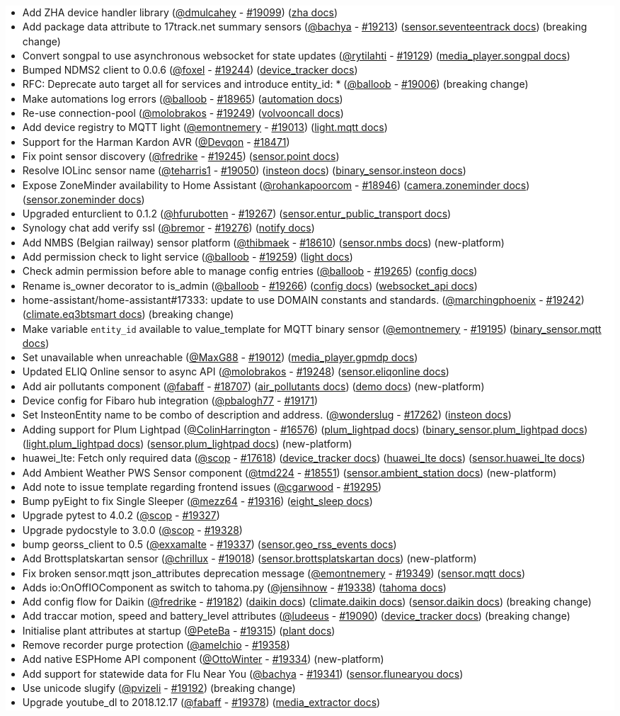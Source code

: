 - Add ZHA device handler library ([@dmulcahey] - [#19099]) ([zha docs])
- Add package data attribute to 17track.net summary sensors ([@bachya] - [#19213]) ([sensor.seventeentrack docs]) (breaking change)
- Convert songpal to use asynchronous websocket for state updates ([@rytilahti] - [#19129]) ([media_player.songpal docs])
- Bumped NDMS2 client to 0.0.6 ([@foxel] - [#19244]) ([device_tracker docs])
- RFC: Deprecate auto target all for services and introduce entity_id: * ([@balloob] - [#19006]) (breaking change)
- Make automations log errors ([@balloob] - [#18965]) ([automation docs])
- Re-use connection-pool ([@molobrakos] - [#19249]) ([volvooncall docs])
- Add device registry to MQTT light ([@emontnemery] - [#19013]) ([light.mqtt docs])
- Support for the Harman Kardon AVR ([@Devqon] - [#18471])
- Fix point sensor discovery ([@fredrike] - [#19245]) ([sensor.point docs])
- Resolve IOLinc sensor name ([@teharris1] - [#19050]) ([insteon docs]) ([binary_sensor.insteon docs])
- Expose ZoneMinder availability to Home Assistant ([@rohankapoorcom] - [#18946]) ([camera.zoneminder docs]) ([sensor.zoneminder docs])
- Upgraded enturclient to 0.1.2 ([@hfurubotten] - [#19267]) ([sensor.entur_public_transport docs])
- Synology chat add verify ssl ([@bremor] - [#19276]) ([notify docs])
- Add NMBS (Belgian railway) sensor platform ([@thibmaek] - [#18610]) ([sensor.nmbs docs]) (new-platform)
- Add permission check to light service ([@balloob] - [#19259]) ([light docs])
- Check admin permission before able to manage config entries ([@balloob] - [#19265]) ([config docs])
- Rename is_owner decorator to is_admin ([@balloob] - [#19266]) ([config docs]) ([websocket_api docs])
- home-assistant/home-assistant#17333: update to use DOMAIN constants and standards. ([@marchingphoenix] - [#19242]) ([climate.eq3btsmart docs]) (breaking change)
- Make variable `entity_id` available to value_template for MQTT binary sensor ([@emontnemery] - [#19195]) ([binary_sensor.mqtt docs])
- Set unavailable when unreachable ([@MaxG88] - [#19012]) ([media_player.gpmdp docs])
- Updated ELIQ Online sensor to async API ([@molobrakos] - [#19248]) ([sensor.eliqonline docs])
- Add air pollutants component ([@fabaff] - [#18707]) ([air_pollutants docs]) ([demo docs]) (new-platform)
- Device config for Fibaro hub integration ([@pbalogh77] - [#19171])
- Set InsteonEntity name to be combo of description and address. ([@wonderslug] - [#17262]) ([insteon docs])
- Adding support for Plum Lightpad ([@ColinHarrington] - [#16576]) ([plum_lightpad docs]) ([binary_sensor.plum_lightpad docs]) ([light.plum_lightpad docs]) ([sensor.plum_lightpad docs]) (new-platform)
- huawei_lte: Fetch only required data ([@scop] - [#17618]) ([device_tracker docs]) ([huawei_lte docs]) ([sensor.huawei_lte docs])
- Add Ambient Weather PWS Sensor component ([@tmd224] - [#18551]) ([sensor.ambient_station docs]) (new-platform)
- Add note to issue template regarding frontend issues ([@cgarwood] - [#19295])
- Bump pyEight to fix Single Sleeper ([@mezz64] - [#19316]) ([eight_sleep docs])
- Upgrade pytest to 4.0.2 ([@scop] - [#19327])
- Upgrade pydocstyle to 3.0.0 ([@scop] - [#19328])
- bump georss_client to 0.5 ([@exxamalte] - [#19337]) ([sensor.geo_rss_events docs])
- Add Brottsplatskartan sensor ([@chrillux] - [#19018]) ([sensor.brottsplatskartan docs]) (new-platform)
- Fix broken sensor.mqtt json_attributes deprecation message ([@emontnemery] - [#19349]) ([sensor.mqtt docs])
- Adds io:OnOffIOComponent as switch to tahoma.py ([@jensihnow] - [#19338]) ([tahoma docs])
- Add config flow for Daikin ([@fredrike] - [#19182]) ([daikin docs]) ([climate.daikin docs]) ([sensor.daikin docs]) (breaking change)
- Add traccar motion, speed and battery_level attributes ([@ludeeus] - [#19090]) ([device_tracker docs]) (breaking change)
- Initialise plant attributes at startup ([@PeteBa] - [#19315]) ([plant docs])
- Remove recorder purge protection ([@amelchio] - [#19358])
- Add native ESPHome API component ([@OttoWinter] - [#19334]) (new-platform)
- Add support for statewide data for Flu Near You ([@bachya] - [#19341]) ([sensor.flunearyou docs])
- Use unicode slugify ([@pvizeli] - [#19192]) (breaking change)
- Upgrade youtube_dl to 2018.12.17 ([@fabaff] - [#19378]) ([media_extractor docs])

[#19730]: https://github.com/home-assistant/home-assistant/pull/19730
[#19929]: https://github.com/home-assistant/home-assistant/pull/19929
[#19946]: https://github.com/home-assistant/home-assistant/pull/19946
[@Adminiuga]: https://github.com/Adminiuga
[@balloob]: https://github.com/balloob
[@dmulcahey]: https://github.com/dmulcahey
[zha docs]: /integrations/zha/
[#16576]: https://github.com/home-assistant/home-assistant/pull/16576
[#17262]: https://github.com/home-assistant/home-assistant/pull/17262
[#17618]: https://github.com/home-assistant/home-assistant/pull/17618
[#18034]: https://github.com/home-assistant/home-assistant/pull/18034
[#18114]: https://github.com/home-assistant/home-assistant/pull/18114
[#18309]: https://github.com/home-assistant/home-assistant/pull/18309
[#18311]: https://github.com/home-assistant/home-assistant/pull/18311
[#18330]: https://github.com/home-assistant/home-assistant/pull/18330
[#18333]: https://github.com/home-assistant/home-assistant/pull/18333
[#18449]: https://github.com/home-assistant/home-assistant/pull/18449
[#18463]: https://github.com/home-assistant/home-assistant/pull/18463
[#18471]: https://github.com/home-assistant/home-assistant/pull/18471
[#18472]: https://github.com/home-assistant/home-assistant/pull/18472
[#18477]: https://github.com/home-assistant/home-assistant/pull/18477
[#18496]: https://github.com/home-assistant/home-assistant/pull/18496
[#18539]: https://github.com/home-assistant/home-assistant/pull/18539
[#18551]: https://github.com/home-assistant/home-assistant/pull/18551
[#18565]: https://github.com/home-assistant/home-assistant/pull/18565
[#18610]: https://github.com/home-assistant/home-assistant/pull/18610
[#18621]: https://github.com/home-assistant/home-assistant/pull/18621
[#18634]: https://github.com/home-assistant/home-assistant/pull/18634
[#18707]: https://github.com/home-assistant/home-assistant/pull/18707
[#18750]: https://github.com/home-assistant/home-assistant/pull/18750
[#18758]: https://github.com/home-assistant/home-assistant/pull/18758
[#18816]: https://github.com/home-assistant/home-assistant/pull/18816
[#18846]: https://github.com/home-assistant/home-assistant/pull/18846
[#18916]: https://github.com/home-assistant/home-assistant/pull/18916
[#18946]: https://github.com/home-assistant/home-assistant/pull/18946
[#18965]: https://github.com/home-assistant/home-assistant/pull/18965
[#19006]: https://github.com/home-assistant/home-assistant/pull/19006
[#19012]: https://github.com/home-assistant/home-assistant/pull/19012
[#19013]: https://github.com/home-assistant/home-assistant/pull/19013
[#19014]: https://github.com/home-assistant/home-assistant/pull/19014
[#19018]: https://github.com/home-assistant/home-assistant/pull/19018
[#19041]: https://github.com/home-assistant/home-assistant/pull/19041
[#19050]: https://github.com/home-assistant/home-assistant/pull/19050
[#19071]: https://github.com/home-assistant/home-assistant/pull/19071
[#19078]: https://github.com/home-assistant/home-assistant/pull/19078
[#19080]: https://github.com/home-assistant/home-assistant/pull/19080
[#19090]: https://github.com/home-assistant/home-assistant/pull/19090
[#19095]: https://github.com/home-assistant/home-assistant/pull/19095
[#19099]: https://github.com/home-assistant/home-assistant/pull/19099
[#19104]: https://github.com/home-assistant/home-assistant/pull/19104
[#19107]: https://github.com/home-assistant/home-assistant/pull/19107
[#19112]: https://github.com/home-assistant/home-assistant/pull/19112
[#19113]: https://github.com/home-assistant/home-assistant/pull/19113
[#19117]: https://github.com/home-assistant/home-assistant/pull/19117
[#19121]: https://github.com/home-assistant/home-assistant/pull/19121
[#19124]: https://github.com/home-assistant/home-assistant/pull/19124
[#19129]: https://github.com/home-assistant/home-assistant/pull/19129
[#19130]: https://github.com/home-assistant/home-assistant/pull/19130
[#19139]: https://github.com/home-assistant/home-assistant/pull/19139
[#19140]: https://github.com/home-assistant/home-assistant/pull/19140
[#19142]: https://github.com/home-assistant/home-assistant/pull/19142
[#19149]: https://github.com/home-assistant/home-assistant/pull/19149
[#19150]: https://github.com/home-assistant/home-assistant/pull/19150
[#19151]: https://github.com/home-assistant/home-assistant/pull/19151
[#19152]: https://github.com/home-assistant/home-assistant/pull/19152
[#19171]: https://github.com/home-assistant/home-assistant/pull/19171
[#19177]: https://github.com/home-assistant/home-assistant/pull/19177
[#19180]: https://github.com/home-assistant/home-assistant/pull/19180
[#19182]: https://github.com/home-assistant/home-assistant/pull/19182
[#19183]: https://github.com/home-assistant/home-assistant/pull/19183
[#19186]: https://github.com/home-assistant/home-assistant/pull/19186
[#19187]: https://github.com/home-assistant/home-assistant/pull/19187
[#19192]: https://github.com/home-assistant/home-assistant/pull/19192
[#19195]: https://github.com/home-assistant/home-assistant/pull/19195
[#19197]: https://github.com/home-assistant/home-assistant/pull/19197
[#19202]: https://github.com/home-assistant/home-assistant/pull/19202
[#19208]: https://github.com/home-assistant/home-assistant/pull/19208
[#19213]: https://github.com/home-assistant/home-assistant/pull/19213
[#19242]: https://github.com/home-assistant/home-assistant/pull/19242
[#19244]: https://github.com/home-assistant/home-assistant/pull/19244
[#19245]: https://github.com/home-assistant/home-assistant/pull/19245
[#19247]: https://github.com/home-assistant/home-assistant/pull/19247
[#19248]: https://github.com/home-assistant/home-assistant/pull/19248
[#19249]: https://github.com/home-assistant/home-assistant/pull/19249
[#19259]: https://github.com/home-assistant/home-assistant/pull/19259
[#19265]: https://github.com/home-assistant/home-assistant/pull/19265
[#19266]: https://github.com/home-assistant/home-assistant/pull/19266
[#19267]: https://github.com/home-assistant/home-assistant/pull/19267
[#19276]: https://github.com/home-assistant/home-assistant/pull/19276
[#19277]: https://github.com/home-assistant/home-assistant/pull/19277
[#19295]: https://github.com/home-assistant/home-assistant/pull/19295
[#19297]: https://github.com/home-assistant/home-assistant/pull/19297
[#19308]: https://github.com/home-assistant/home-assistant/pull/19308
[#19309]: https://github.com/home-assistant/home-assistant/pull/19309
[#19310]: https://github.com/home-assistant/home-assistant/pull/19310
[#19314]: https://github.com/home-assistant/home-assistant/pull/19314
[#19315]: https://github.com/home-assistant/home-assistant/pull/19315
[#19316]: https://github.com/home-assistant/home-assistant/pull/19316
[#19318]: https://github.com/home-assistant/home-assistant/pull/19318
[#19327]: https://github.com/home-assistant/home-assistant/pull/19327
[#19328]: https://github.com/home-assistant/home-assistant/pull/19328
[#19331]: https://github.com/home-assistant/home-assistant/pull/19331
[#19332]: https://github.com/home-assistant/home-assistant/pull/19332
[#19333]: https://github.com/home-assistant/home-assistant/pull/19333
[#19334]: https://github.com/home-assistant/home-assistant/pull/19334
[#19336]: https://github.com/home-assistant/home-assistant/pull/19336
[#19337]: https://github.com/home-assistant/home-assistant/pull/19337
[#19338]: https://github.com/home-assistant/home-assistant/pull/19338
[#19341]: https://github.com/home-assistant/home-assistant/pull/19341
[#19348]: https://github.com/home-assistant/home-assistant/pull/19348
[#19349]: https://github.com/home-assistant/home-assistant/pull/19349
[#19357]: https://github.com/home-assistant/home-assistant/pull/19357
[#19358]: https://github.com/home-assistant/home-assistant/pull/19358
[#19363]: https://github.com/home-assistant/home-assistant/pull/19363
[#19365]: https://github.com/home-assistant/home-assistant/pull/19365
[#19368]: https://github.com/home-assistant/home-assistant/pull/19368
[#19369]: https://github.com/home-assistant/home-assistant/pull/19369
[#19370]: https://github.com/home-assistant/home-assistant/pull/19370
[#19371]: https://github.com/home-assistant/home-assistant/pull/19371
[#19372]: https://github.com/home-assistant/home-assistant/pull/19372
[#19373]: https://github.com/home-assistant/home-assistant/pull/19373
[#19374]: https://github.com/home-assistant/home-assistant/pull/19374
[#19375]: https://github.com/home-assistant/home-assistant/pull/19375
[#19376]: https://github.com/home-assistant/home-assistant/pull/19376
[#19377]: https://github.com/home-assistant/home-assistant/pull/19377
[#19378]: https://github.com/home-assistant/home-assistant/pull/19378
[#19379]: https://github.com/home-assistant/home-assistant/pull/19379
[#19381]: https://github.com/home-assistant/home-assistant/pull/19381
[#19382]: https://github.com/home-assistant/home-assistant/pull/19382
[#19383]: https://github.com/home-assistant/home-assistant/pull/19383
[#19384]: https://github.com/home-assistant/home-assistant/pull/19384
[#19385]: https://github.com/home-assistant/home-assistant/pull/19385
[#19386]: https://github.com/home-assistant/home-assistant/pull/19386
[#19387]: https://github.com/home-assistant/home-assistant/pull/19387
[#19388]: https://github.com/home-assistant/home-assistant/pull/19388
[#19389]: https://github.com/home-assistant/home-assistant/pull/19389
[#19390]: https://github.com/home-assistant/home-assistant/pull/19390
[#19392]: https://github.com/home-assistant/home-assistant/pull/19392
[#19394]: https://github.com/home-assistant/home-assistant/pull/19394
[#19398]: https://github.com/home-assistant/home-assistant/pull/19398
[#19399]: https://github.com/home-assistant/home-assistant/pull/19399
[#19400]: https://github.com/home-assistant/home-assistant/pull/19400
[#19401]: https://github.com/home-assistant/home-assistant/pull/19401
[#19404]: https://github.com/home-assistant/home-assistant/pull/19404
[#19414]: https://github.com/home-assistant/home-assistant/pull/19414
[#19419]: https://github.com/home-assistant/home-assistant/pull/19419
[#19425]: https://github.com/home-assistant/home-assistant/pull/19425
[#19427]: https://github.com/home-assistant/home-assistant/pull/19427
[#19428]: https://github.com/home-assistant/home-assistant/pull/19428
[#19429]: https://github.com/home-assistant/home-assistant/pull/19429
[#19433]: https://github.com/home-assistant/home-assistant/pull/19433
[#19436]: https://github.com/home-assistant/home-assistant/pull/19436
[#19444]: https://github.com/home-assistant/home-assistant/pull/19444
[#19448]: https://github.com/home-assistant/home-assistant/pull/19448
[#19449]: https://github.com/home-assistant/home-assistant/pull/19449
[#19456]: https://github.com/home-assistant/home-assistant/pull/19456
[#19463]: https://github.com/home-assistant/home-assistant/pull/19463
[#19470]: https://github.com/home-assistant/home-assistant/pull/19470
[#19471]: https://github.com/home-assistant/home-assistant/pull/19471
[#19475]: https://github.com/home-assistant/home-assistant/pull/19475
[#19476]: https://github.com/home-assistant/home-assistant/pull/19476
[#19480]: https://github.com/home-assistant/home-assistant/pull/19480
[#19481]: https://github.com/home-assistant/home-assistant/pull/19481
[#19490]: https://github.com/home-assistant/home-assistant/pull/19490
[#19491]: https://github.com/home-assistant/home-assistant/pull/19491
[#19492]: https://github.com/home-assistant/home-assistant/pull/19492
[#19493]: https://github.com/home-assistant/home-assistant/pull/19493
[#19495]: https://github.com/home-assistant/home-assistant/pull/19495
[#19498]: https://github.com/home-assistant/home-assistant/pull/19498
[#19499]: https://github.com/home-assistant/home-assistant/pull/19499
[#19501]: https://github.com/home-assistant/home-assistant/pull/19501
[#19502]: https://github.com/home-assistant/home-assistant/pull/19502
[#19510]: https://github.com/home-assistant/home-assistant/pull/19510
[#19511]: https://github.com/home-assistant/home-assistant/pull/19511
[#19515]: https://github.com/home-assistant/home-assistant/pull/19515
[#19516]: https://github.com/home-assistant/home-assistant/pull/19516
[#19518]: https://github.com/home-assistant/home-assistant/pull/19518
[#19519]: https://github.com/home-assistant/home-assistant/pull/19519
[#19524]: https://github.com/home-assistant/home-assistant/pull/19524
[#19531]: https://github.com/home-assistant/home-assistant/pull/19531
[#19535]: https://github.com/home-assistant/home-assistant/pull/19535
[#19536]: https://github.com/home-assistant/home-assistant/pull/19536
[#19538]: https://github.com/home-assistant/home-assistant/pull/19538
[#19539]: https://github.com/home-assistant/home-assistant/pull/19539
[#19546]: https://github.com/home-assistant/home-assistant/pull/19546
[#19549]: https://github.com/home-assistant/home-assistant/pull/19549
[#19551]: https://github.com/home-assistant/home-assistant/pull/19551
[#19557]: https://github.com/home-assistant/home-assistant/pull/19557
[#19563]: https://github.com/home-assistant/home-assistant/pull/19563
[#19570]: https://github.com/home-assistant/home-assistant/pull/19570
[#19573]: https://github.com/home-assistant/home-assistant/pull/19573
[#19574]: https://github.com/home-assistant/home-assistant/pull/19574
[#19575]: https://github.com/home-assistant/home-assistant/pull/19575
[#19577]: https://github.com/home-assistant/home-assistant/pull/19577
[#19578]: https://github.com/home-assistant/home-assistant/pull/19578
[#19579]: https://github.com/home-assistant/home-assistant/pull/19579
[#19580]: https://github.com/home-assistant/home-assistant/pull/19580
[#19581]: https://github.com/home-assistant/home-assistant/pull/19581
[#19582]: https://github.com/home-assistant/home-assistant/pull/19582
[#19583]: https://github.com/home-assistant/home-assistant/pull/19583
[#19584]: https://github.com/home-assistant/home-assistant/pull/19584
[#19593]: https://github.com/home-assistant/home-assistant/pull/19593
[#19595]: https://github.com/home-assistant/home-assistant/pull/19595
[#19596]: https://github.com/home-assistant/home-assistant/pull/19596
[#19601]: https://github.com/home-assistant/home-assistant/pull/19601
[#19603]: https://github.com/home-assistant/home-assistant/pull/19603
[#19608]: https://github.com/home-assistant/home-assistant/pull/19608
[#19614]: https://github.com/home-assistant/home-assistant/pull/19614
[#19615]: https://github.com/home-assistant/home-assistant/pull/19615
[#19618]: https://github.com/home-assistant/home-assistant/pull/19618
[#19620]: https://github.com/home-assistant/home-assistant/pull/19620
[#19626]: https://github.com/home-assistant/home-assistant/pull/19626
[#19629]: https://github.com/home-assistant/home-assistant/pull/19629
[#19634]: https://github.com/home-assistant/home-assistant/pull/19634
[#19635]: https://github.com/home-assistant/home-assistant/pull/19635
[#19636]: https://github.com/home-assistant/home-assistant/pull/19636
[#19638]: https://github.com/home-assistant/home-assistant/pull/19638
[#19640]: https://github.com/home-assistant/home-assistant/pull/19640
[#19641]: https://github.com/home-assistant/home-assistant/pull/19641
[#19642]: https://github.com/home-assistant/home-assistant/pull/19642
[#19644]: https://github.com/home-assistant/home-assistant/pull/19644
[#19651]: https://github.com/home-assistant/home-assistant/pull/19651
[#19654]: https://github.com/home-assistant/home-assistant/pull/19654
[#19656]: https://github.com/home-assistant/home-assistant/pull/19656
[#19659]: https://github.com/home-assistant/home-assistant/pull/19659
[#19662]: https://github.com/home-assistant/home-assistant/pull/19662
[#19663]: https://github.com/home-assistant/home-assistant/pull/19663
[#19666]: https://github.com/home-assistant/home-assistant/pull/19666
[#19667]: https://github.com/home-assistant/home-assistant/pull/19667
[#19675]: https://github.com/home-assistant/home-assistant/pull/19675
[#19682]: https://github.com/home-assistant/home-assistant/pull/19682
[#19684]: https://github.com/home-assistant/home-assistant/pull/19684
[#19691]: https://github.com/home-assistant/home-assistant/pull/19691
[#19708]: https://github.com/home-assistant/home-assistant/pull/19708
[#19714]: https://github.com/home-assistant/home-assistant/pull/19714
[#19715]: https://github.com/home-assistant/home-assistant/pull/19715
[#19727]: https://github.com/home-assistant/home-assistant/pull/19727
[#19729]: https://github.com/home-assistant/home-assistant/pull/19729
[#19731]: https://github.com/home-assistant/home-assistant/pull/19731
[#19733]: https://github.com/home-assistant/home-assistant/pull/19733
[#19747]: https://github.com/home-assistant/home-assistant/pull/19747
[#19766]: https://github.com/home-assistant/home-assistant/pull/19766
[#19768]: https://github.com/home-assistant/home-assistant/pull/19768
[#19770]: https://github.com/home-assistant/home-assistant/pull/19770
[#19772]: https://github.com/home-assistant/home-assistant/pull/19772
[#19776]: https://github.com/home-assistant/home-assistant/pull/19776
[#19797]: https://github.com/home-assistant/home-assistant/pull/19797
[#19819]: https://github.com/home-assistant/home-assistant/pull/19819
[#19823]: https://github.com/home-assistant/home-assistant/pull/19823
[#19838]: https://github.com/home-assistant/home-assistant/pull/19838
[#19874]: https://github.com/home-assistant/home-assistant/pull/19874
[#19875]: https://github.com/home-assistant/home-assistant/pull/19875
[#19878]: https://github.com/home-assistant/home-assistant/pull/19878
[@Adminiuga]: https://github.com/Adminiuga
[@Cinntax]: https://github.com/Cinntax
[@ColinHarrington]: https://github.com/ColinHarrington
[@Danielhiversen]: https://github.com/Danielhiversen
[@Devqon]: https://github.com/Devqon
[@DoloresHA]: https://github.com/DoloresHA
[@FieldofClay]: https://github.com/FieldofClay
[@FlorianLudwig]: https://github.com/FlorianLudwig
[@GidoHakvoort]: https://github.com/GidoHakvoort
[@Jc2k]: https://github.com/Jc2k
[@MatMaul]: https://github.com/MatMaul
[@MaxG88]: https://github.com/MaxG88
[@OttoWinter]: https://github.com/OttoWinter
[@PeteBa]: https://github.com/PeteBa
[@ReneNulschDE]: https://github.com/ReneNulschDE
[@RyuzakiKK]: https://github.com/RyuzakiKK
[@SNoof85]: https://github.com/SNoof85
[@TomAFrench]: https://github.com/TomAFrench
[@Steve9F]: https://github.com/Steve9F
[@StevenLooman]: https://github.com/StevenLooman
[@abmantis]: https://github.com/abmantis
[@ahayworth]: https://github.com/ahayworth
[@alengwenus]: https://github.com/alengwenus
[@alistairg]: https://github.com/alistairg
[@amelchio]: https://github.com/amelchio
[@apetrycki]: https://github.com/apetrycki
[@bachya]: https://github.com/bachya
[@balloob]: https://github.com/balloob
[@basschipper]: https://github.com/basschipper
[@bieniu]: https://github.com/bieniu
[@bremor]: https://github.com/bremor
[@c-soft]: https://github.com/c-soft
[@carstenschroeder]: https://github.com/carstenschroeder
[@cdce8p]: https://github.com/cdce8p
[@cdheiser]: https://github.com/cdheiser
[@cgarwood]: https://github.com/cgarwood
[@chrillux]: https://github.com/chrillux
[@craftyguy]: https://github.com/craftyguy
[@ctborg]: https://github.com/ctborg
[@danielperna84]: https://github.com/danielperna84
[@dchesterton]: https://github.com/dchesterton
[@dgomes]: https://github.com/dgomes
[@dmulcahey]: https://github.com/dmulcahey
[@domwillcode]: https://github.com/domwillcode
[@dshokouhi]: https://github.com/dshokouhi
[@dubnom]: https://github.com/dubnom
[@edif30]: https://github.com/edif30
[@ehendrix23]: https://github.com/ehendrix23
[@eliseomartelli]: https://github.com/eliseomartelli
[@emontnemery]: https://github.com/emontnemery
[@exxamalte]: https://github.com/exxamalte
[@fabaff]: https://github.com/fabaff
[@foxel]: https://github.com/foxel
[@fredrike]: https://github.com/fredrike
[@gipnokote]: https://github.com/gipnokote
[@grea09]: https://github.com/grea09
[@hfurubotten]: https://github.com/hfurubotten
[@imotov]: https://github.com/imotov
[@ioangogo]: https://github.com/ioangogo
[@jarondl]: https://github.com/jarondl
[@javicalle]: https://github.com/javicalle
[@jensihnow]: https://github.com/jensihnow
[@jkeljo]: https://github.com/jkeljo
[@deftdawg]: https://github.com/deftdawg
[@kdvlr]: https://github.com/kdvlr
[@kennedyshead]: https://github.com/kennedyshead
[@loe]: https://github.com/loe
[@ludeeus]: https://github.com/ludeeus
[@marchingphoenix]: https://github.com/marchingphoenix
[@markusressel]: https://github.com/markusressel
[@marvin-w]: https://github.com/marvin-w
[@maxandersen]: https://github.com/maxandersen
[@mezz64]: https://github.com/mezz64
[@mjg59]: https://github.com/mjg59
[@mjrider]: https://github.com/mjrider
[@molobrakos]: https://github.com/molobrakos
[@mreiling]: https://github.com/mreiling
[@mretegan]: https://github.com/mretegan
[@mvn23]: https://github.com/mvn23
[@mxworm]: https://github.com/mxworm
[@nhorvath]: https://github.com/nhorvath
[@nickw444]: https://github.com/nickw444
[@pbalogh77]: https://github.com/pbalogh77
[@ppanagiotis]: https://github.com/ppanagiotis
[@psvanstrom]: https://github.com/psvanstrom
[@pvizeli]: https://github.com/pvizeli
[@robmarkcole]: https://github.com/robmarkcole
[@rohankapoorcom]: https://github.com/rohankapoorcom
[@rytilahti]: https://github.com/rytilahti
[@sander76]: https://github.com/sander76
[@scop]: https://github.com/scop
[@sdague]: https://github.com/sdague
[@simse]: https://github.com/simse
[@speedmann]: https://github.com/speedmann
[@sqldiablo]: https://github.com/sqldiablo
[@swilson]: https://github.com/swilson
[@syssi]: https://github.com/syssi
[@tchellomello]: https://github.com/tchellomello
[@tedsluis]: https://github.com/tedsluis
[@teharris1]: https://github.com/teharris1
[@thibmaek]: https://github.com/thibmaek
[@thinkl33t]: https://github.com/thinkl33t
[@timkoers]: https://github.com/timkoers
[@tinloaf]: https://github.com/tinloaf
[@tmd224]: https://github.com/tmd224
[@ttroy50]: https://github.com/ttroy50
[@uchagani]: https://github.com/uchagani
[@wcomartin]: https://github.com/wcomartin
[@wonderslug]: https://github.com/wonderslug
[ads docs]: /integrations/ads/
[air_pollutants docs]: /integrations/air_quality
[air_quality docs]: /integrations/air_quality/
[alarm_control_panel.mqtt docs]: /integrations/alarm_control_panel.mqtt/
[alarm_control_panel.ness_alarm docs]: /integrations/ness_alarm
[alarm_control_panel.nx584 docs]: /integrations/nx584
[alarm_control_panel.yale_smart_alarm docs]: /integrations/yale_smart_alarm
[alarmdecoder docs]: /integrations/alarmdecoder/
[alexa docs]: /integrations/alexa/
[arlo docs]: /integrations/arlo/
[asuswrt docs]: /integrations/asuswrt/
[automation docs]: /integrations/automation/
[binary_sensor.alarmdecoder docs]: /integrations/alarmdecoder
[binary_sensor.esphome docs]: /integrations/esphome
[binary_sensor.hikvision docs]: /integrations/hikvision
[binary_sensor.homematicip_cloud docs]: /integrations/homematicip_cloud/
[binary_sensor.homeworks docs]: /integrations/homeworks
[binary_sensor.insteon docs]: /integrations/insteon
[binary_sensor.isy994 docs]: /integrations/isy994
[binary_sensor.mqtt docs]: /integrations/binary_sensor.mqtt/
[binary_sensor.ness_alarm docs]: /integrations/ness_alarm
[binary_sensor.plum_lightpad docs]: /integrations/plum_lightpad
[binary_sensor.satel_integra docs]: /integrations/satel_integra
[binary_sensor.tellduslive docs]: /integrations/tellduslive
[binary_sensor.wemo docs]: /integrations/wemo
[binary_sensor.xiaomi_aqara docs]: /integrations/binary_sensor.xiaomi_aqara/
[binary_sensor.zha docs]: /integrations/zha
[camera.axis docs]: /integrations/axis
[camera.mjpeg docs]: /integrations/mjpeg
[camera.skybell docs]: /integrations/skybell#camera
[camera.yi docs]: /integrations/yi
[camera.zoneminder docs]: /integrations/zoneminder#camera
[climate.daikin docs]: /integrations/daikin#climate
[climate.eq3btsmart docs]: /integrations/eq3btsmart
[climate.homekit_controller docs]: /integrations/homekit_controller
[climate.knx docs]: /integrations/climate.knx/
[climate.mill docs]: /integrations/mill
[climate.mqtt docs]: /integrations/climate.mqtt/
[climate.radiotherm docs]: /integrations/radiotherm
[config docs]: /integrations/config/
[cover.esphome docs]: /integrations/esphome
[cover.rflink docs]: /integrations/cover.rflink/
[cover.tellduslive docs]: /integrations/tellduslive
[cover.xiaomi_aqara docs]: /integrations/cover.xiaomi_aqara/
[daikin docs]: /integrations/daikin/
[demo docs]: /integrations/demo/
[device_tracker docs]: /integrations/device_tracker/
[doorbird docs]: /integrations/doorbird/
[eight_sleep docs]: /integrations/eight_sleep/
[envisalink docs]: /integrations/envisalink/
[esphome docs]: /integrations/esphome/
[eufy docs]: /integrations/eufy/
[fan.esphome docs]: /integrations/esphome
[fan.wemo docs]: /integrations/wemo#fan
[fan.zha docs]: /integrations/zha
[freebox docs]: /integrations/freebox/
[homekit docs]: /integrations/homekit/
[homekit_controller docs]: /integrations/homekit_controller/
[homematic docs]: /integrations/homematic/
[homematicip_cloud docs]: /integrations/homematicip_cloud/
[homeworks docs]: /integrations/homeworks/
[huawei_lte docs]: /integrations/huawei_lte/
[idteck_prox docs]: /integrations/idteck_prox/
[ihc docs]: /integrations/ihc/
[image_processing.seven_segments docs]: /integrations/seven_segments
[insteon docs]: /integrations/insteon/
[knx docs]: /integrations/knx/
[lcn docs]: /integrations/lcn/
[light docs]: /integrations/light/
[light.ads docs]: /integrations/ads#light
[light.esphome docs]: /integrations/esphome
[light.homekit_controller docs]: /integrations/homekit_controller
[light.homeworks docs]: /integrations/homeworks
[light.hue docs]: /integrations/hue
[light.lcn docs]: /integrations/lcn#light
[light.mqtt docs]: /integrations/light.mqtt/
[light.plum_lightpad docs]: /integrations/plum_lightpad
[light.rflink docs]: /integrations/light.rflink/
[light.tellduslive docs]: /integrations/tellduslive
[light.wemo docs]: /integrations/wemo
[light.x10 docs]: /integrations/x10
[light.xiaomi_miio docs]: /integrations/light.xiaomi_miio/
[light.zha docs]: /integrations/zha
[light.zwave docs]: /integrations/zwave
[lock.mqtt docs]: /integrations/lock.mqtt/
[lutron docs]: /integrations/lutron/
[media_extractor docs]: /integrations/media_extractor/
[media_player.directv docs]: /integrations/directv
[media_player.dlna_dmr docs]: /integrations/dlna_dmr
[media_player.emby docs]: /integrations/emby
[media_player.gpmdp docs]: /integrations/gpmdp
[media_player.mpd docs]: /integrations/mpd
[media_player.songpal docs]: /integrations/songpal
[media_player.xiaomi_tv docs]: /integrations/xiaomi_tv
[mqtt docs]: /integrations/mqtt/
[mychevy docs]: /integrations/mychevy/
[mythicbeastsdns docs]: /integrations/mythicbeastsdns/
[namecheapdns docs]: /integrations/namecheapdns/
[neato docs]: /integrations/neato/
[ness_alarm docs]: /integrations/ness_alarm/
[notify docs]: /integrations/notify/
[opentherm_gw docs]: /integrations/opentherm_gw/
[plant docs]: /integrations/plant/
[plum_lightpad docs]: /integrations/plum_lightpad/
[rainmachine docs]: /integrations/rainmachine/
[remote.harmony docs]: /integrations/harmony
[rflink docs]: /integrations/rflink/
[rpi_gpio docs]: /integrations/rpi_gpio/
[satel_integra docs]: /integrations/satel_integra/
[scene.lutron docs]: /integrations/lutron#scene
[sensor.aftership docs]: /integrations/aftership
[sensor.ambient_station docs]: /integrations/ambient_station
[sensor.awair docs]: /integrations/awair
[sensor.bme680 docs]: /integrations/bme680
[sensor.brottsplatskartan docs]: /integrations/brottsplatskartan
[sensor.cert_expiry docs]: /integrations/cert_expiry
[sensor.daikin docs]: /integrations/daikin#sensor
[sensor.darksky docs]: /integrations/darksky
[sensor.dublin_bus_transport docs]: /integrations/dublin_bus_transport
[sensor.eliqonline docs]: /integrations/eliqonline
[sensor.entur_public_transport docs]: /integrations/entur_public_transport
[sensor.esphome docs]: /integrations/esphome/
[sensor.fail2ban docs]: /integrations/fail2ban
[sensor.filter docs]: /integrations/filter
[sensor.flunearyou docs]: /integrations/flunearyou
[sensor.freebox docs]: /integrations/freebox#sensor
[sensor.geizhals docs]: /integrations/geizhals
[sensor.geo_rss_events docs]: /integrations/geo_rss_events
[sensor.glances docs]: /integrations/glances
[sensor.gtfs docs]: /integrations/gtfs
[sensor.homematic docs]: /integrations/homematic
[sensor.homematicip_cloud docs]: /integrations/homematicip_cloud/
[sensor.huawei_lte docs]: /integrations/huawei_lte#sensor
[sensor.islamic_prayer_times docs]: /integrations/islamic_prayer_times
[sensor.launch_library docs]: /integrations/launch_library
[sensor.london_underground docs]: /integrations/london_underground
[sensor.luftdaten docs]: /integrations/luftdaten#sensor
[sensor.mqtt docs]: /integrations/sensor.mqtt/
[sensor.mychevy docs]: /integrations/mychevy
[sensor.netatmo docs]: /integrations/netatmo#sensor
[sensor.nmbs docs]: /integrations/nmbs
[sensor.ohmconnect docs]: /integrations/ohmconnect
[sensor.openweathermap docs]: /integrations/openweathermap#sensor
[sensor.plum_lightpad docs]: /integrations/plum_lightpad
[sensor.point docs]: /integrations/point#sensor
[sensor.scrape docs]: /integrations/scrape
[sensor.seventeentrack docs]: /integrations/seventeentrack
[sensor.solaredge docs]: /integrations/solaredge
[sensor.sql docs]: /integrations/sql
[sensor.systemmonitor docs]: /integrations/systemmonitor
[sensor.tautulli docs]: /integrations/tautulli
[sensor.tellduslive docs]: /integrations/tellduslive
[sensor.xiaomi_aqara docs]: /integrations/sensor.xiaomi_aqara/
[sensor.zha docs]: /integrations/zha
[sensor.zoneminder docs]: /integrations/zoneminder#sensor
[skybell docs]: /integrations/skybell/
[splunk docs]: /integrations/splunk/
[switch.esphome docs]: /integrations/esphome
[switch.homekit_controller docs]: /integrations/homekit_controller
[switch.homematicip_cloud docs]: /integrations/homematicip_cloud/
[switch.lutron docs]: /integrations/lutron
[switch.pencom docs]: /integrations/pencom
[switch.raspyrfm docs]: /integrations/raspyrfm
[switch.rpi_rf docs]: /integrations/rpi_rf
[switch.switchbot docs]: /integrations/switchbot
[switch.tellduslive docs]: /integrations/tellduslive
[switch.wemo docs]: /integrations/wemo
[switch.xiaomi_miio docs]: /integrations/switch.xiaomi_miio/
[switch.zha docs]: /integrations/zha
[tahoma docs]: /integrations/tahoma/
[tellduslive docs]: /integrations/tellduslive/
[tibber docs]: /integrations/tibber/
[timer docs]: /integrations/timer/
[tts docs]: /integrations/tts/
[upnp docs]: /integrations/upnp/
[vacuum.neato docs]: /integrations/neato#vacuum
[volvooncall docs]: /integrations/volvooncall/
[weather docs]: /integrations/weather/
[weather.ipma docs]: /integrations/ipma
[weather.openweathermap docs]: /integrations/openweathermap#weather
[weather.smhi docs]: /integrations/smhi
[websocket_api docs]: /integrations/websocket_api/
[wemo docs]: /integrations/wemo/
[xiaomi_aqara docs]: /integrations/xiaomi_aqara/
[zha docs]: /integrations/zha/
[zoneminder docs]: /integrations/zoneminder/
[zwave docs]: /integrations/zwave/